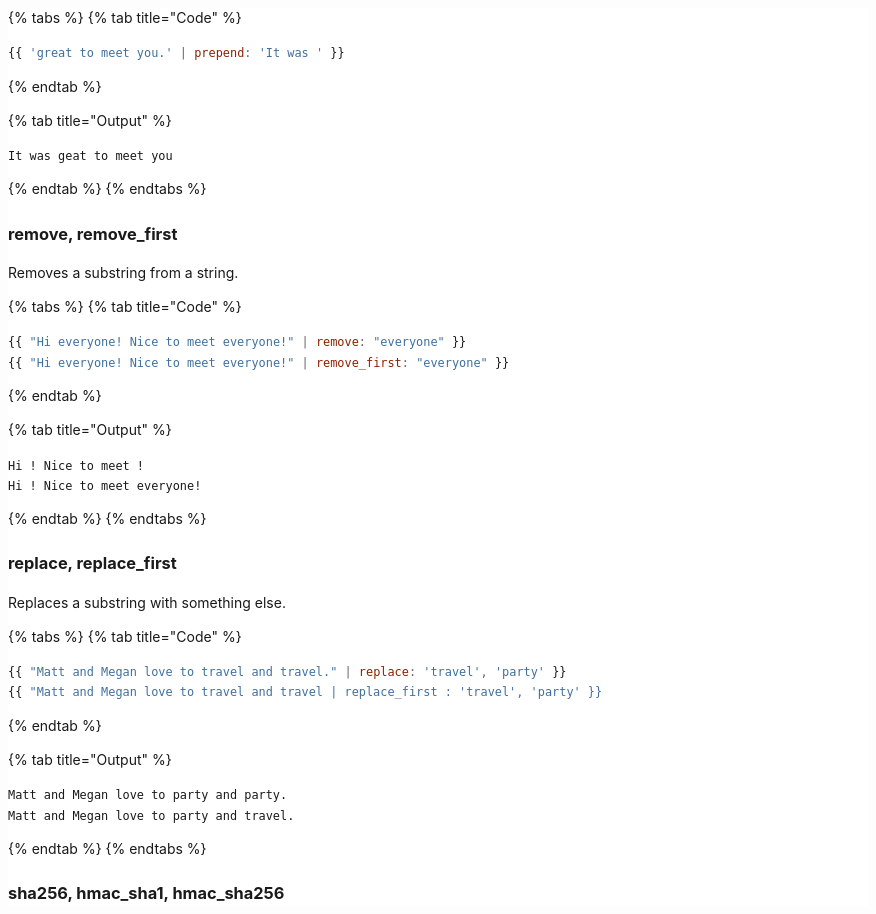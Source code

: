 {% tabs %}
{% tab title="Code" %}
```javascript
{{ 'great to meet you.' | prepend: 'It was ' }}
```
{% endtab %}

{% tab title="Output" %}
```text
It was geat to meet you
```
{% endtab %}
{% endtabs %}

### remove, remove\_first

Removes a substring from a string.

{% tabs %}
{% tab title="Code" %}
```javascript
{{ "Hi everyone! Nice to meet everyone!" | remove: "everyone" }}
{{ "Hi everyone! Nice to meet everyone!" | remove_first: "everyone" }}
```
{% endtab %}

{% tab title="Output" %}
```text
Hi ! Nice to meet !
Hi ! Nice to meet everyone!
```
{% endtab %}
{% endtabs %}

### replace, replace\_first

Replaces a substring with something else.

{% tabs %}
{% tab title="Code" %}
```javascript
{{ "Matt and Megan love to travel and travel." | replace: 'travel', 'party' }}
{{ "Matt and Megan love to travel and travel | replace_first : 'travel', 'party' }}
```
{% endtab %}

{% tab title="Output" %}
```text
Matt and Megan love to party and party.
Matt and Megan love to party and travel.
```
{% endtab %}
{% endtabs %}

### sha256, hmac\_sha1, hmac\_sha256
